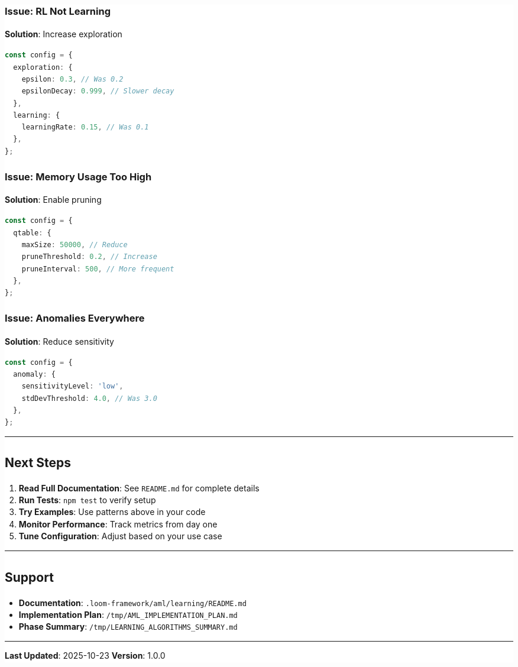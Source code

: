 ### Issue: RL Not Learning

**Solution**: Increase exploration

```typescript
const config = {
  exploration: {
    epsilon: 0.3, // Was 0.2
    epsilonDecay: 0.999, // Slower decay
  },
  learning: {
    learningRate: 0.15, // Was 0.1
  },
};
```

### Issue: Memory Usage Too High

**Solution**: Enable pruning

```typescript
const config = {
  qtable: {
    maxSize: 50000, // Reduce
    pruneThreshold: 0.2, // Increase
    pruneInterval: 500, // More frequent
  },
};
```

### Issue: Anomalies Everywhere

**Solution**: Reduce sensitivity

```typescript
const config = {
  anomaly: {
    sensitivityLevel: 'low',
    stdDevThreshold: 4.0, // Was 3.0
  },
};
```

---

## Next Steps

1. **Read Full Documentation**: See `README.md` for complete details
2. **Run Tests**: `npm test` to verify setup
3. **Try Examples**: Use patterns above in your code
4. **Monitor Performance**: Track metrics from day one
5. **Tune Configuration**: Adjust based on your use case

---

## Support

- **Documentation**: `.loom-framework/aml/learning/README.md`
- **Implementation Plan**: `/tmp/AML_IMPLEMENTATION_PLAN.md`
- **Phase Summary**: `/tmp/LEARNING_ALGORITHMS_SUMMARY.md`

---

**Last Updated**: 2025-10-23
**Version**: 1.0.0

